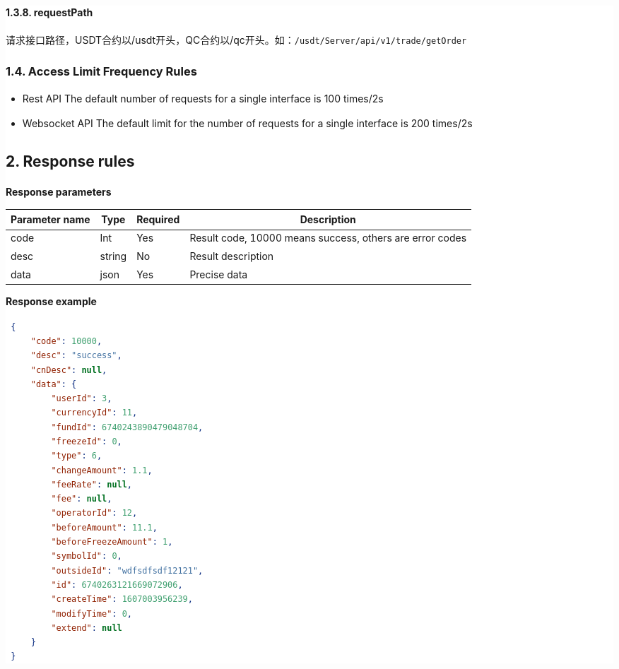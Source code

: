 
#### 1.3.8. requestPath

请求接口路径，USDT合约以/usdt开头，QC合约以/qc开头。如：`/usdt/Server/api/v1/trade/getOrder`


### 1.4. Access Limit Frequency Rules

- Rest API
  The default number of requests for a single interface is 100 times/2s

- Websocket API
  The default limit for the number of requests for a single interface is 200 times/2s


## 2. Response rules

**Response parameters**

| Parameter name| Type   | Required | Description                                    |
| -------- | ------ | -------- | --------------------------------------- |
| code     | Int    | Yes       | Result code, 10000 means success, others are error codes |
| desc     | string | No       | Result description                                |
| data     | json   | Yes       | Precise data                                |

**Response example**

```json
 {
     "code": 10000,
     "desc": "success",
     "cnDesc": null,
     "data": {
         "userId": 3,
         "currencyId": 11,
         "fundId": 6740243890479048704,
         "freezeId": 0,
         "type": 6,
         "changeAmount": 1.1,
         "feeRate": null,
         "fee": null,
         "operatorId": 12,
         "beforeAmount": 11.1,
         "beforeFreezeAmount": 1,
         "symbolId": 0,
         "outsideId": "wdfsdfsdf12121",
         "id": 6740263121669072906,
         "createTime": 1607003956239,
         "modifyTime": 0,
         "extend": null
     }
 }
```
